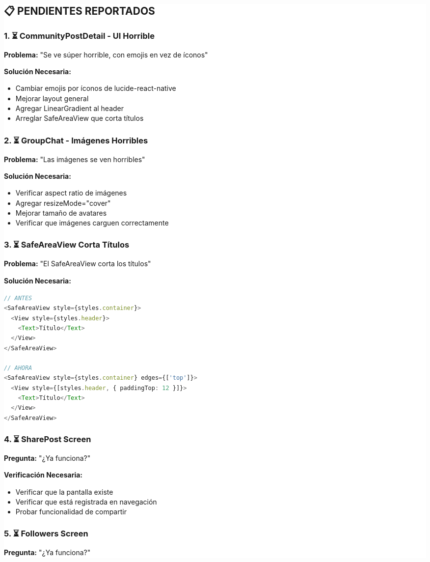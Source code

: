 
## 📋 **PENDIENTES REPORTADOS**

### 1. ⏳ **CommunityPostDetail - UI Horrible**
**Problema:** "Se ve súper horrible, con emojis en vez de íconos"

**Solución Necesaria:**
- Cambiar emojis por íconos de lucide-react-native
- Mejorar layout general
- Agregar LinearGradient al header
- Arreglar SafeAreaView que corta títulos

### 2. ⏳ **GroupChat - Imágenes Horribles**
**Problema:** "Las imágenes se ven horribles"

**Solución Necesaria:**
- Verificar aspect ratio de imágenes
- Agregar resizeMode="cover"
- Mejorar tamaño de avatares
- Verificar que imágenes carguen correctamente

### 3. ⏳ **SafeAreaView Corta Títulos**
**Problema:** "El SafeAreaView corta los títulos"

**Solución Necesaria:**
```typescript
// ANTES
<SafeAreaView style={styles.container}>
  <View style={styles.header}>
    <Text>Título</Text>
  </View>
</SafeAreaView>

// AHORA
<SafeAreaView style={styles.container} edges={['top']}>
  <View style={[styles.header, { paddingTop: 12 }]}>
    <Text>Título</Text>
  </View>
</SafeAreaView>
```

### 4. ⏳ **SharePost Screen**
**Pregunta:** "¿Ya funciona?"

**Verificación Necesaria:**
- Verificar que la pantalla existe
- Verificar que está registrada en navegación
- Probar funcionalidad de compartir

### 5. ⏳ **Followers Screen**
**Pregunta:** "¿Ya funciona?"
